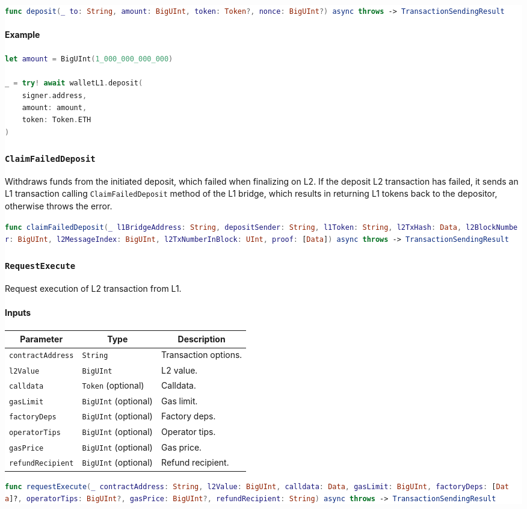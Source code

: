 ```swift
func deposit(_ to: String, amount: BigUInt, token: Token?, nonce: BigUInt?) async throws -> TransactionSendingResult
```

#### Example

```swift
let amount = BigUInt(1_000_000_000_000)

_ = try! await walletL1.deposit(
    signer.address,
    amount: amount,
    token: Token.ETH
)
```

### `ClaimFailedDeposit`

Withdraws funds from the initiated deposit, which failed when finalizing on L2. If the deposit L2 transaction has
failed, it sends an L1 transaction calling `ClaimFailedDeposit` method of the L1 bridge, which results in returning L1
tokens back to the depositor, otherwise throws the error.

```swift
func claimFailedDeposit(_ l1BridgeAddress: String, depositSender: String, l1Token: String, l2TxHash: Data, l2BlockNumber: BigUInt, l2MessageIndex: BigUInt, l2TxNumberInBlock: UInt, proof: [Data]) async throws -> TransactionSendingResult
```

### `RequestExecute`

Request execution of L2 transaction from L1.

#### Inputs

| Parameter         | Type                 | Description          |
| ----------------- | -------------------- | -------------------- |
| `contractAddress` | `String`             | Transaction options. |
| `l2Value`         | `BigUInt`            | L2 value.            |
| `calldata`        | `Token` (optional)   | Calldata.            |
| `gasLimit`        | `BigUInt` (optional) | Gas limit.           |
| `factoryDeps`     | `BigUInt` (optional) | Factory deps.        |
| `operatorTips`    | `BigUInt` (optional) | Operator tips.       |
| `gasPrice`        | `BigUInt` (optional) | Gas price.           |
| `refundRecipient` | `BigUInt` (optional) | Refund recipient.    |

```swift
func requestExecute(_ contractAddress: String, l2Value: BigUInt, calldata: Data, gasLimit: BigUInt, factoryDeps: [Data]?, operatorTips: BigUInt?, gasPrice: BigUInt?, refundRecipient: String) async throws -> TransactionSendingResult
```
